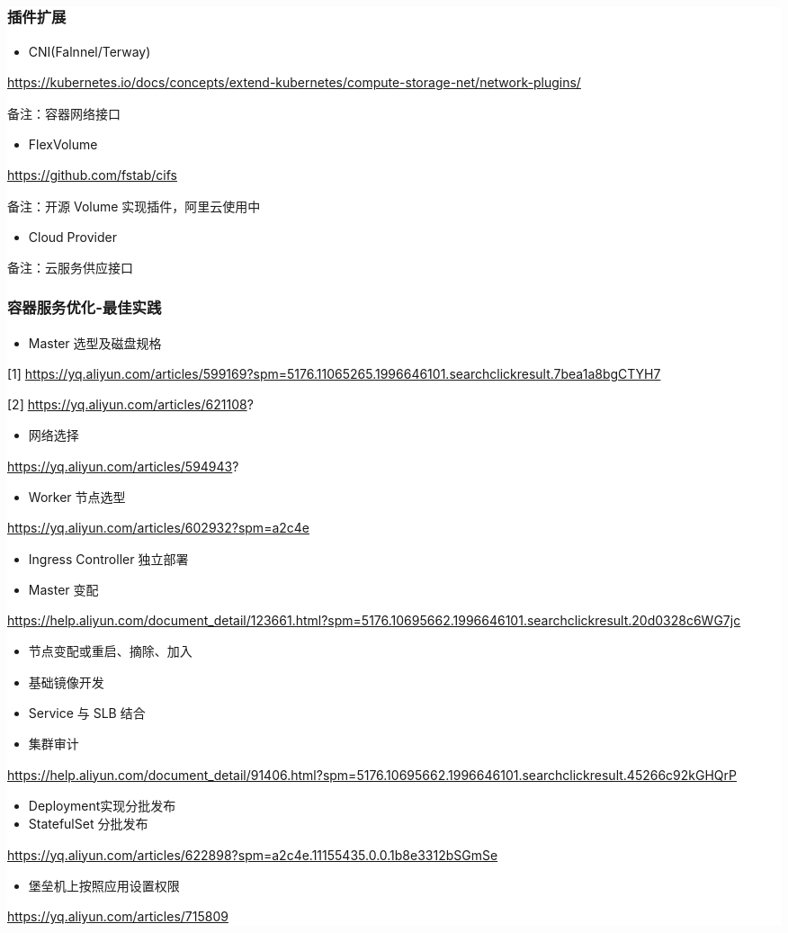 

### **插件扩展**

- CNI(Falnnel/Terway)

https://kubernetes.io/docs/concepts/extend-kubernetes/compute-storage-net/network-plugins/

备注：容器网络接口

- FlexVolume

https://github.com/fstab/cifs

备注：开源 Volume 实现插件，阿里云使用中

- Cloud Provider

备注：云服务供应接口



### **容器服务优化-最佳实践**

- Master 选型及磁盘规格

[1] https://yq.aliyun.com/articles/599169?spm=5176.11065265.1996646101.searchclickresult.7bea1a8bgCTYH7

[2] https://yq.aliyun.com/articles/621108?

- 网络选择

https://yq.aliyun.com/articles/594943?

- Worker 节点选型

https://yq.aliyun.com/articles/602932?spm=a2c4e

- Ingress Controller 独立部署

- Master 变配

https://help.aliyun.com/document_detail/123661.html?spm=5176.10695662.1996646101.searchclickresult.20d0328c6WG7jc

- 节点变配或重启、摘除、加入
- 基础镜像开发
- Service 与 SLB 结合

- 集群审计

https://help.aliyun.com/document_detail/91406.html?spm=5176.10695662.1996646101.searchclickresult.45266c92kGHQrP

- Deployment实现分批发布
- StatefulSet 分批发布

https://yq.aliyun.com/articles/622898?spm=a2c4e.11155435.0.0.1b8e3312bSGmSe

- 堡垒机上按照应用设置权限

https://yq.aliyun.com/articles/715809
